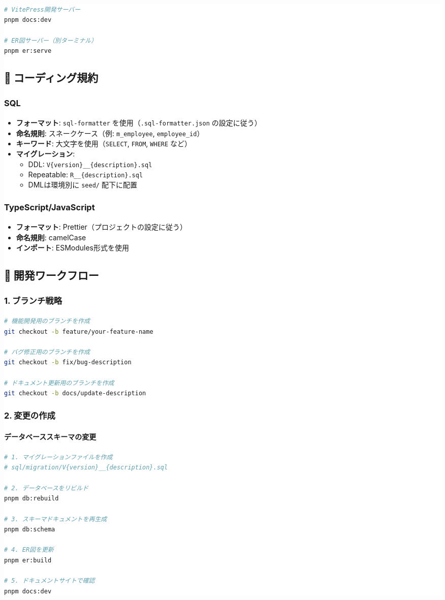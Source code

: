 ```bash
# VitePress開発サーバー
pnpm docs:dev

# ER図サーバー（別ターミナル）
pnpm er:serve
```

## 📝 コーディング規約

### SQL

- **フォーマット**: `sql-formatter` を使用（`.sql-formatter.json` の設定に従う）
- **命名規則**: スネークケース（例: `m_employee`, `employee_id`）
- **キーワード**: 大文字を使用（`SELECT`, `FROM`, `WHERE` など）
- **マイグレーション**:
  - DDL: `V{version}__{description}.sql`
  - Repeatable: `R__{description}.sql`
  - DMLは環境別に `seed/` 配下に配置

### TypeScript/JavaScript

- **フォーマット**: Prettier（プロジェクトの設定に従う）
- **命名規則**: camelCase
- **インポート**: ESModules形式を使用

## 🔄 開発ワークフロー

### 1. ブランチ戦略

```bash
# 機能開発用のブランチを作成
git checkout -b feature/your-feature-name

# バグ修正用のブランチを作成  
git checkout -b fix/bug-description

# ドキュメント更新用のブランチを作成
git checkout -b docs/update-description
```

### 2. 変更の作成

#### データベーススキーマの変更

```bash
# 1. マイグレーションファイルを作成
# sql/migration/V{version}__{description}.sql

# 2. データベースをリビルド
pnpm db:rebuild

# 3. スキーマドキュメントを再生成
pnpm db:schema

# 4. ER図を更新
pnpm er:build

# 5. ドキュメントサイトで確認
pnpm docs:dev
```
